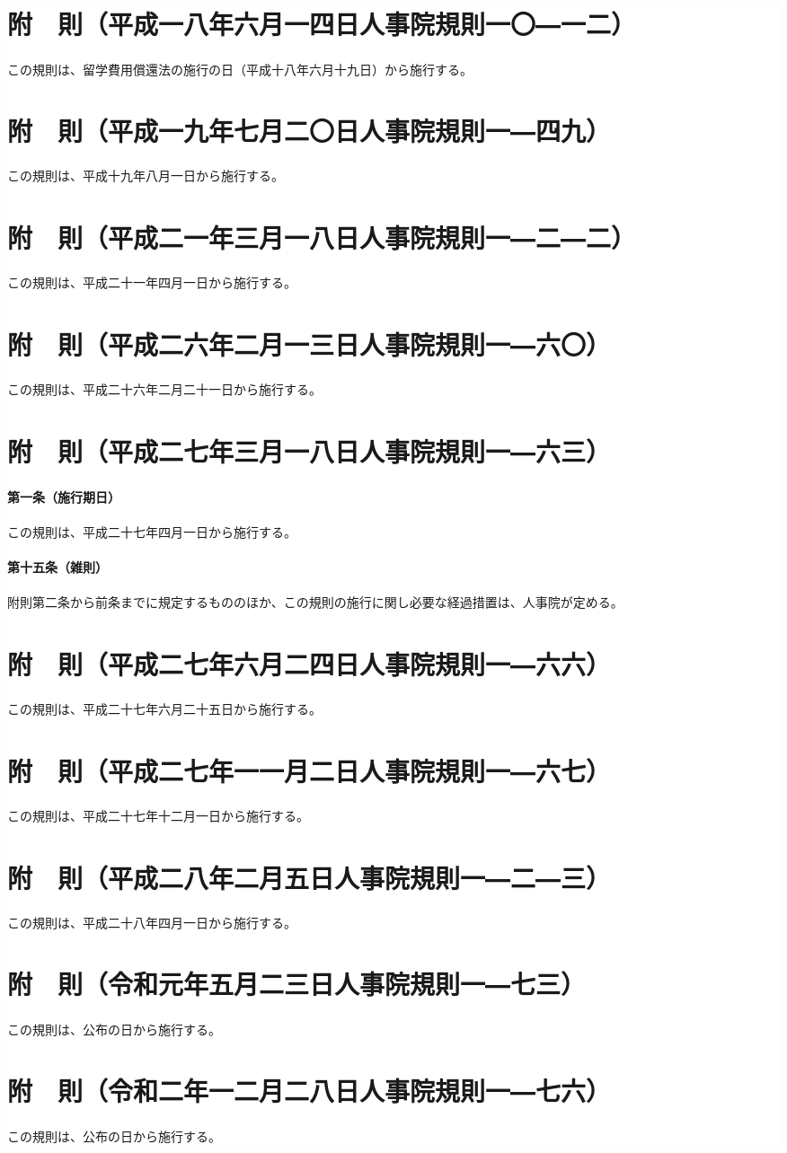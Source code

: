 # 附　則（平成一八年六月一四日人事院規則一〇―一二）
この規則は、留学費用償還法の施行の日（平成十八年六月十九日）から施行する。
# 附　則（平成一九年七月二〇日人事院規則一―四九）
この規則は、平成十九年八月一日から施行する。
# 附　則（平成二一年三月一八日人事院規則一―二―二）
この規則は、平成二十一年四月一日から施行する。
# 附　則（平成二六年二月一三日人事院規則一―六〇）
この規則は、平成二十六年二月二十一日から施行する。
# 附　則（平成二七年三月一八日人事院規則一―六三）
#### 第一条（施行期日）
この規則は、平成二十七年四月一日から施行する。
#### 第十五条（雑則）
附則第二条から前条までに規定するもののほか、この規則の施行に関し必要な経過措置は、人事院が定める。
# 附　則（平成二七年六月二四日人事院規則一―六六）
この規則は、平成二十七年六月二十五日から施行する。
# 附　則（平成二七年一一月二日人事院規則一―六七）
この規則は、平成二十七年十二月一日から施行する。
# 附　則（平成二八年二月五日人事院規則一―二―三）
この規則は、平成二十八年四月一日から施行する。
# 附　則（令和元年五月二三日人事院規則一―七三）
この規則は、公布の日から施行する。
# 附　則（令和二年一二月二八日人事院規則一―七六）
この規則は、公布の日から施行する。
